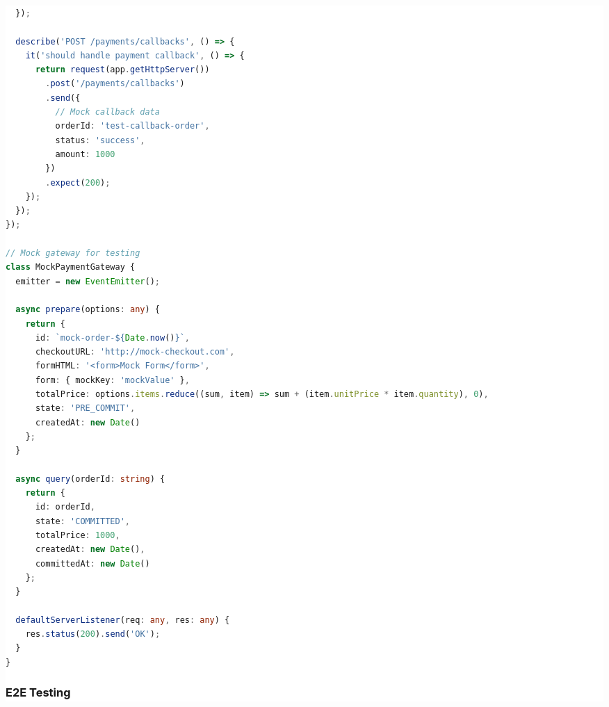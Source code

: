 ```typescript
  });

  describe('POST /payments/callbacks', () => {
    it('should handle payment callback', () => {
      return request(app.getHttpServer())
        .post('/payments/callbacks')
        .send({
          // Mock callback data
          orderId: 'test-callback-order',
          status: 'success',
          amount: 1000
        })
        .expect(200);
    });
  });
});

// Mock gateway for testing
class MockPaymentGateway {
  emitter = new EventEmitter();
  
  async prepare(options: any) {
    return {
      id: `mock-order-${Date.now()}`,
      checkoutURL: 'http://mock-checkout.com',
      formHTML: '<form>Mock Form</form>',
      form: { mockKey: 'mockValue' },
      totalPrice: options.items.reduce((sum, item) => sum + (item.unitPrice * item.quantity), 0),
      state: 'PRE_COMMIT',
      createdAt: new Date()
    };
  }
  
  async query(orderId: string) {
    return {
      id: orderId,
      state: 'COMMITTED',
      totalPrice: 1000,
      createdAt: new Date(),
      committedAt: new Date()
    };
  }
  
  defaultServerListener(req: any, res: any) {
    res.status(200).send('OK');
  }
}
```

### E2E Testing

